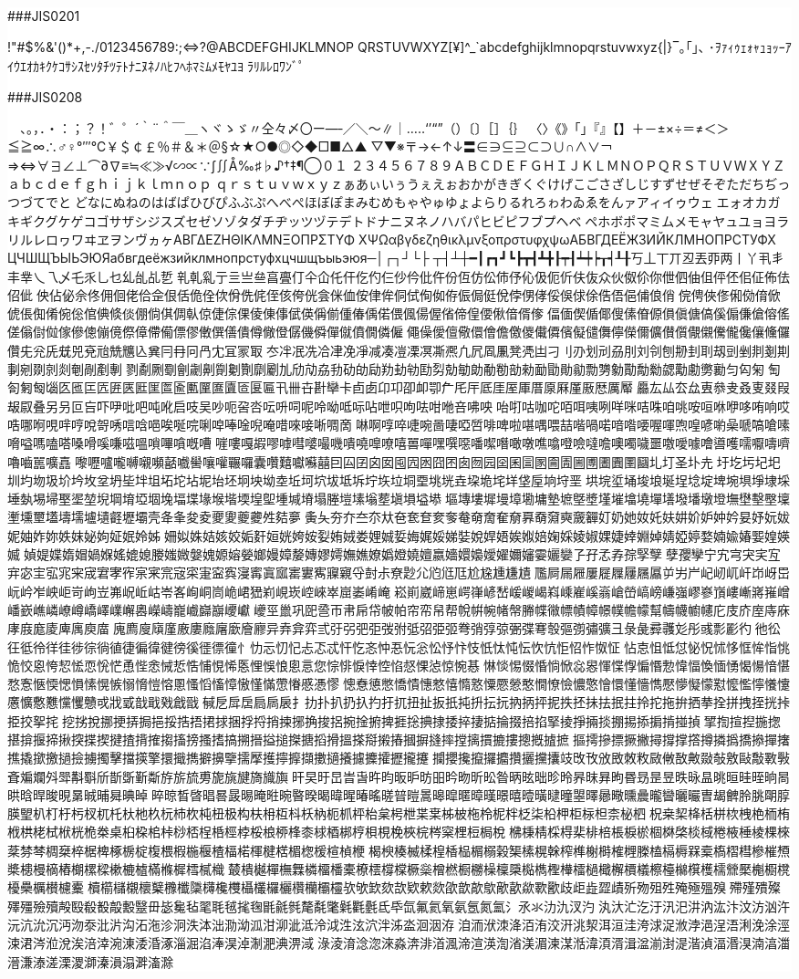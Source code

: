 ###JIS0201

!"#$%&'()*+,-./0123456789:;<=>?@ABCDEFGHIJKLMNOP
QRSTUVWXYZ[¥]^_`abcdefghijklmnopqrstuvwxyz{|}‾｡｢｣､
･ｦｧｨｩｪｫｬｭｮｯｰｱｲｳｴｵｶｷｸｹｺｻｼｽｾｿﾀﾁﾂﾃﾄﾅﾆﾇﾈﾉﾊﾋﾌﾍﾎﾏﾐﾑﾒﾓﾔﾕﾖ
ﾗﾘﾙﾚﾛﾜﾝﾞﾟ

###JIS0208

　、。，．・：；？！゛゜´｀¨＾￣＿ヽヾゝゞ〃仝々〆〇ー―‐／＼～∥｜…‥‘’“”（）〔〕［］｛｝
〈〉《》「」『』【】＋－±×÷＝≠＜＞≦≧∞∴♂♀°′″℃￥＄￠￡％＃＆＊＠§☆★○●◎◇◆□■△▲
▽▼※〒→←↑↓〓∈∋⊆⊇⊂⊃∪∩∧∨￢⇒⇔∀∃∠⊥⌒∂∇≡≒≪≫√∽∝∵∫∬Å‰♯♭♪†‡¶◯０１
２３４５６７８９ＡＢＣＤＥＦＧＨＩＪＫＬＭＮＯＰＱＲＳＴＵＶＷＸＹＺａｂｃｄｅｆｇｈｉｊｋｌｍｎｏｐ
ｑｒｓｔｕｖｗｘｙｚぁあぃいぅうぇえぉおかがきぎくぐけげこごさざしじすずせぜそぞただちぢっつづてでと
どなにぬねのはばぱひびぴふぶぷへべぺほぼぽまみむめもゃやゅゆょよらりるれろゎわゐゑをんァアィイゥウェ
エォオカガキギクグケゲコゴサザシジスズセゼソゾタダチヂッツヅテデトドナニヌネノハバパヒビピフブプヘベ
ペホボポマミムメモャヤュユョヨラリルレロヮワヰヱヲンヴヵヶΑΒΓΔΕΖΗΘΙΚΛΜΝΞΟΠΡΣΤΥΦ
ΧΨΩαβγδεζηθικλμνξοπρστυφχψωАБВГДЕЁЖЗИЙКЛМНОПРСТУФХ
ЦЧШЩЪЫЬЭЮЯабвгдеёжзийклмнопрстуфхцчшщъыьэюя─│┌┐┘└├
┬┤┴┼━┃┏┓┛┗┣┳┫┻╋┠┯┨┷┿┝┰┥┸╂丂丄丅丌丒丟丣两丨丫丮丯丰丵乀乁乄乇乑乚乜乣乨乩乴
乵乹乿亍亖亗亝亯亹仃仐仚仛仠仡仢仨仯仱仳仵份仾仿伀伂伃伈伋伌伒伕伖众伙伮伱你伳伵伷伹伻伾佀佂佈佉佋佌
佒佔佖佘佟佣佪佬佮佱佷佸佹佺佽佾侁侂侄侅侉侊侌侎侐侒侓侔侗侙侚侞侟侲侷侹侻侼侽侾俀俁俅俆俈俉俋俌俍俏
俒俜俠俢俰俲俼俽俿倀倁倄倇倊倌倎倐倓倗倘倛倜倝倞倢倧倮倰倲倳倵偀偁偂偅偆偊偌偎偑偒偓偗偙偟偠偢偣偦偧
偪偭偰偱倻傁傃傄傆傊傎傏傐傒傓傔傖傛傜傞傟傠傡傢傪傯傰傹傺傽僀僃僄僇僌僎僐僓僔僘僜僝僟僢僤僦僨僩僯僱
僶僺僾儃儆儇儈儋儌儍儎僲儐儗儙儛儜儝儞儣儧儨儬儭儯儱儳儴儵儸儹兂兊兏兓兕兗兘兟兤兦兾冃冄冋冎冘冝冡冣
冭冸冺冼冾冿凂凈减凑凒凓凕凘凞凢凥凮凲凳凴凷刁刂刅划刓刕刖刘刢刨刱刲刵刼剅剉剕剗剘剚剜剟剠剡剦剮剷剸
剹劀劂劅劊劌劓劕劖劗劘劚劜劤劥劦劧劯劰劶劷劸劺劻劽勀勄勆勈勌勏勑勔勖勛勜勡勥勨勩勪勬勰勱勴勶勷匀匃匊
匋匌匑匓匘匛匜匞匟匥匧匨匩匫匬匭匰匲匵匼匽匾卂卌卋卙卛卡卣卥卬卭卲卹卾厃厇厈厎厓厔厙厝厡厤厪厫厯厲厴
厵厷厸厺厽叀叅叏叒叓叕叚叝叞叠另叧叵吂吓吚吡吧吨吪启吱吴吵呃呄呇呍呏呞呢呤呦呧呩呫呭呮呴呿咁咃咅咈咉
咍咑咕咖咜咟咡咦咧咩咪咭咮咱咷咹咺咻咿哆哊响哎哠哪哬哯哶哼哾哿唀唁唅唈唉唌唍唎唕唪唫唲唵唶唻唼唽啁啇
啉啊啍啐啑啘啚啛啞啠啡啤啦啿喁喂喆喈喎喏喑喒喓喔喗喣喤喭喲喿嗁嗃嗆嗉嗋嗌嗎嗑嗒嗓嗗嗘嗛嗞嗢嗩嗶嗿嘅嘈
嘊嘍嘎嘏嘐嘑嘒嘙嘬嘰嘳嘵嘷嘹嘻嘼嘽嘿噀噁噃噄噆噉噋噍噏噔噞噠噡噢噣噦噩噭噯噱噲噵嚄嚅嚈嚋嚌嚕嚙嚚嚝嚞
嚟嚦嚧嚨嚩嚫嚬嚭嚱嚳嚷嚾囅囉囊囋囏囐囌囍囙囜囝囟囡囤囥囦囧囨囱囫园囶囷圁圂圇圊圌圑圕圚圛圝圠圢圣圤圥
圩圪圬圮圯圳圴圽圾圿坅坆坌坍坒坢坥坧坨坫坭坮坯坰坱坳坴坵坷坹坺坻坼坾垁垃垌垔垗垙垚垜垝垞垟垡垕垧垨垩
垬垸垽埇埈埌埏埕埝埞埤埦埧埩埭埰埵埶埸埽埾埿堃堄堈堉埡堌堍堛堞堟堠堦堧堭堲堹堿塉塌塍塏塐塕塟塡塤塧塨
塸塼塿墀墁墇墈墉墊墌墍墏墐墔墖墝墠墡墢墦墩墱墲壄墼壂壈壍壎壐壒壔壖壚壝壡壢壩壳夅夆夋夌夒夓夔虁夝夡夣
夤夨夯夰夳夵夶夿奃奆奒奓奙奛奝奞奟奡奣奫奭奯奲奵奶她奻奼妋妌妎妒妕妗妟妤妧妭妮妯妰妳妷妺妼姁姃姄姈姊
姍姒姝姞姟姣姤姧姮姯姱姲姴姷娀娄娌娍娎娒娓娞娣娤娧娨娪娭娰婄婅婇婈婌婐婕婞婣婥婧婭婷婺婻婾媋媐媓媖媙
媜媞媟媠媢媧媬媱媲媳媵媸媺媻媿嫄嫆嫈嫏嫚嫜嫠嫥嫪嫮嫵嫶嫽嬀嬁嬈嬗嬴嬙嬛嬝嬡嬥嬭嬸孁孋孌孒孖孞孨孮孯孼
孽孾孿宁宄宆宊宎宐宑宓宔宖宨宩宬宭宯宱宲宷宺宼寀寁寍寏寖寗寘寙寚寠寯寱寴寽尌尗尞尟尣尦尩尫尬尮尰尲尵
尶屙屚屜屢屣屧屨屩屭屰屴屵屺屻屼屽岇岈岊岏岒岝岟岠岢岣岦岪岲岴岵岺峉峋峒峝峗峮峱峲峴崁崆崍崒崫崣崤崦
崧崱崴崹崽崿嵂嵃嵆嵈嵕嵑嵙嵊嵟嵠嵡嵢嵤嵪嵭嵰嵹嵺嵾嵿嶁嶃嶈嶊嶒嶓嶔嶕嶙嶛嶟嶠嶧嶫嶰嶴嶸嶹巃巇巋巐巎巘
巙巠巤巩巸巹帀帇帍帒帔帕帘帟帠帮帨帲帵帾幋幐幉幑幖幘幛幜幞幨幪幫幬幭幮幰庀庋庎庢庤庥庨庪庬庱庳庽庾庿
廆廌廋廎廑廒廔廕廜廞廥廫异弆弇弈弎弙弜弝弡弢弣弤弨弫弬弮弰弴弶弻弽弿彀彄彅彇彍彐彔彘彛彠彣彤彧彯彲彴
彵彸彺彽彾徉徍徏徖徜徝徢徧徫徤徬徯徰徱徸忄忇忈忉忋忐忑忒忓忔忞忡忢忨忩忪忬忭忮忯忲忳忶忺忼怇怊怍怓怔
怗怘怚怟怤怭怳怵恀恇恈恉恌恑恔恖恗恝恡恧恱恾恿悂悆悈悊悎悑悓悕悘悝悞悢悤悥您悰悱悷悻悾惂惄惈惉惊惋惎
惏惔惕惙惛惝惞惢惥惲惵惸惼惽愂愇愊愌愐愑愒愓愔愖愗愙愜愞愢愪愫愰愱愵愶愷愹慁慅慆慉慞慠慬慲慸慻慼慿憀
憁憃憄憋憍憒憓憗憘憜憝憟憠憥憨憪憭憸憹憼懀懁懂懎懏懕懜懝懞懟懡懢懧懩懥懬懭懯戁戃戄戇戓戕戜戠戢戣戧戩
戫戹戽扂扃扄扆扌扐扑扒扔扖扚扜扤扭扯扳扺扽抍抎抏抐抦抨抳抶抷抺抾抿拄拎拕拖拚拪拲拴拼拽挃挄挊挋挍挐挓
挖挘挩挪挭挵挶挹挼捁捂捃捄捆捊捋捎捒捓捔捘捛捥捦捬捭捱捴捵捸捼捽捿掂掄掇掊掐掔掕掙掚掞掤掦掭掮掯掽揁
揅揈揎揑揓揔揕揜揠揥揪揬揲揳揵揸揹搉搊搐搒搔搘搞搠搢搤搥搩搪搯搰搵搽搿摋摏摑摒摓摔摚摛摜摝摟摠摡摣摭
摳摴摻摽撅撇撏撐撑撘撙撛撝撟撡撣撦撨撬撳撽撾撿擄擉擊擋擌擎擐擑擕擗擤擥擩擪擭擰擵擷擻擿攁攄攈攉攊攏攓
攔攖攙攛攞攟攢攦攩攮攱攺攼攽敃敇敉敐敒敔敟敠敧敫敺敽斁斅斊斒斕斘斝斠斣斦斮斲斳斴斿旂旈旉旎旐旔旖旘旟
旰旲旴旵旹旾旿昀昄昈昉昍昑昒昕昖昝昞昡昢昣昤昦昩昪昫昬昮昰昱昳昹昷晀晅晆晊晌晑晎晗晘晙晛晜晠晡曻晪晫
晬晾晳晵晿晷晸晹晻暀晼暋暌暍暐暒暙暚暛暜暟暠暤暭暱暲暵暻暿曀曂曃曈曌曎曏曔曛曟曨曫曬曮曺朅朇朎朓朙朜
朠朢朳朾杅杇杈杌杔杕杝杦杬杮杴杶杻极构枎枏枑枓枖枘枙枛枰枱枲枵枻枼枽柹柀柂柃柅柈柉柒柗柙柜柡柦柰柲柶
柷桒栔栙栝栟栨栧栬栭栯栰栱栳栻栿桄桅桊桌桕桗桘桛桫桮桯桰桱桲桵桹桺桻桼梂梄梆梈梖梘梚梜梡梣梥梩梪梮梲
梻棅棈棌棏棐棑棓棖棙棜棝棥棨棪棫棬棭棰棱棵棶棻棼棽椆椉椊椐椑椓椖椗椱椳椵椸椻楂楅楉楎楗楛楣楤楥楦楨楩
楬楰楱楲楺楻楿榀榍榒榖榘榡榥榦榨榫榭榯榷榸榺榼槅槈槑槖槗槢槥槮槯槱槳槵槾樀樁樃樏樑樕樚樝樠樤樨樰樲樴
樷樻樾樿橅橆橉橊橎橐橑橒橕橖橛橤橧橪橱橳橾檁檃檆檇檉檋檑檛檝檞檟檥檫檯檰檱檴檽檾檿櫆櫉櫈櫌櫐櫔櫕櫖櫜
櫝櫤櫧櫬櫰櫱櫲櫼櫽欂欃欆欇欉欏欐欑欗欛欞欤欨欫欬欯欵欶欻欿歆歊歍歒歖歘歝歠歧歫歮歰歵歽歾殂殅殗殛殟殠
殢殣殨殩殬殭殮殰殸殹殽殾毃毄毉毌毖毚毡毣毦毧毮毱毷毹毿氂氄氅氉氍氎氐氒氙氟氦氧氨氬氮氳氵氶氺氻氿汊汋
汍汏汒汔汙汛汜汫汭汯汴汶汸汹汻沅沆沇沉沔沕沗沘沜沟沰沲沴泂泆泍泏泐泑泒泔泖泚泜泠泧泩泫泬泮泲泴洄洇洊
洎洏洑洓洚洦洧洨汧洮洯洱洹洼洿浗浞浟浡浥浧浯浰浼涂涇涑涒涔涖涗涘涪涬涴涷涹涽涿淄淈淊淎淏淖淛淝淟淠淢
淥淩淯淰淴淶淼渀渄渞渢渧渲渶渹渻渼湄湅湈湉湋湏湑湒湓湔湗湜湝湞湢湣湨湳湻湽溍溓溙溠溧溭溮溱溳溻溿滀滁